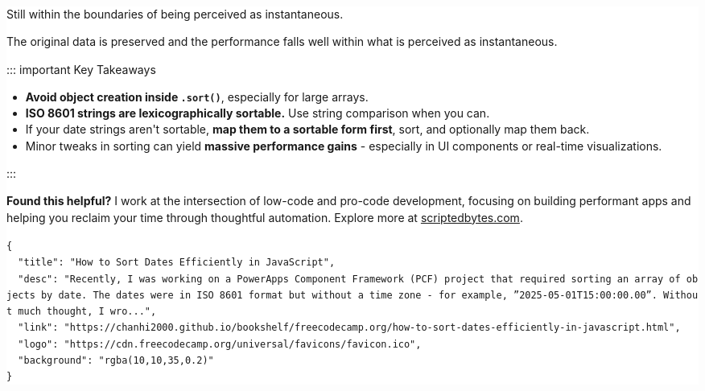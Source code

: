 Still within the boundaries of being perceived as instantaneous.

The original data is preserved and the performance falls well within what is perceived as instantaneous.

::: important Key Takeaways

- **Avoid object creation inside `.sort()`**, especially for large arrays.
- **ISO 8601 strings are lexicographically sortable.** Use string comparison when you can.
- If your date strings aren't sortable, **map them to a sortable form first**, sort, and optionally map them back.
- Minor tweaks in sorting can yield **massive performance gains** - especially in UI components or real-time visualizations.

:::

**Found this helpful?** I work at the intersection of low-code and pro-code development, focusing on building performant apps and helping you reclaim your time through thoughtful automation. Explore more at [<FontIcon icon="fas fa-globe"/>scriptedbytes.com](https://scriptedbytes.com).


```component VPCard
{
  "title": "How to Sort Dates Efficiently in JavaScript",
  "desc": "Recently, I was working on a PowerApps Component Framework (PCF) project that required sorting an array of objects by date. The dates were in ISO 8601 format but without a time zone - for example, ”2025-05-01T15:00:00.00”. Without much thought, I wro...",
  "link": "https://chanhi2000.github.io/bookshelf/freecodecamp.org/how-to-sort-dates-efficiently-in-javascript.html",
  "logo": "https://cdn.freecodecamp.org/universal/favicons/favicon.ico",
  "background": "rgba(10,10,35,0.2)"
}
```
